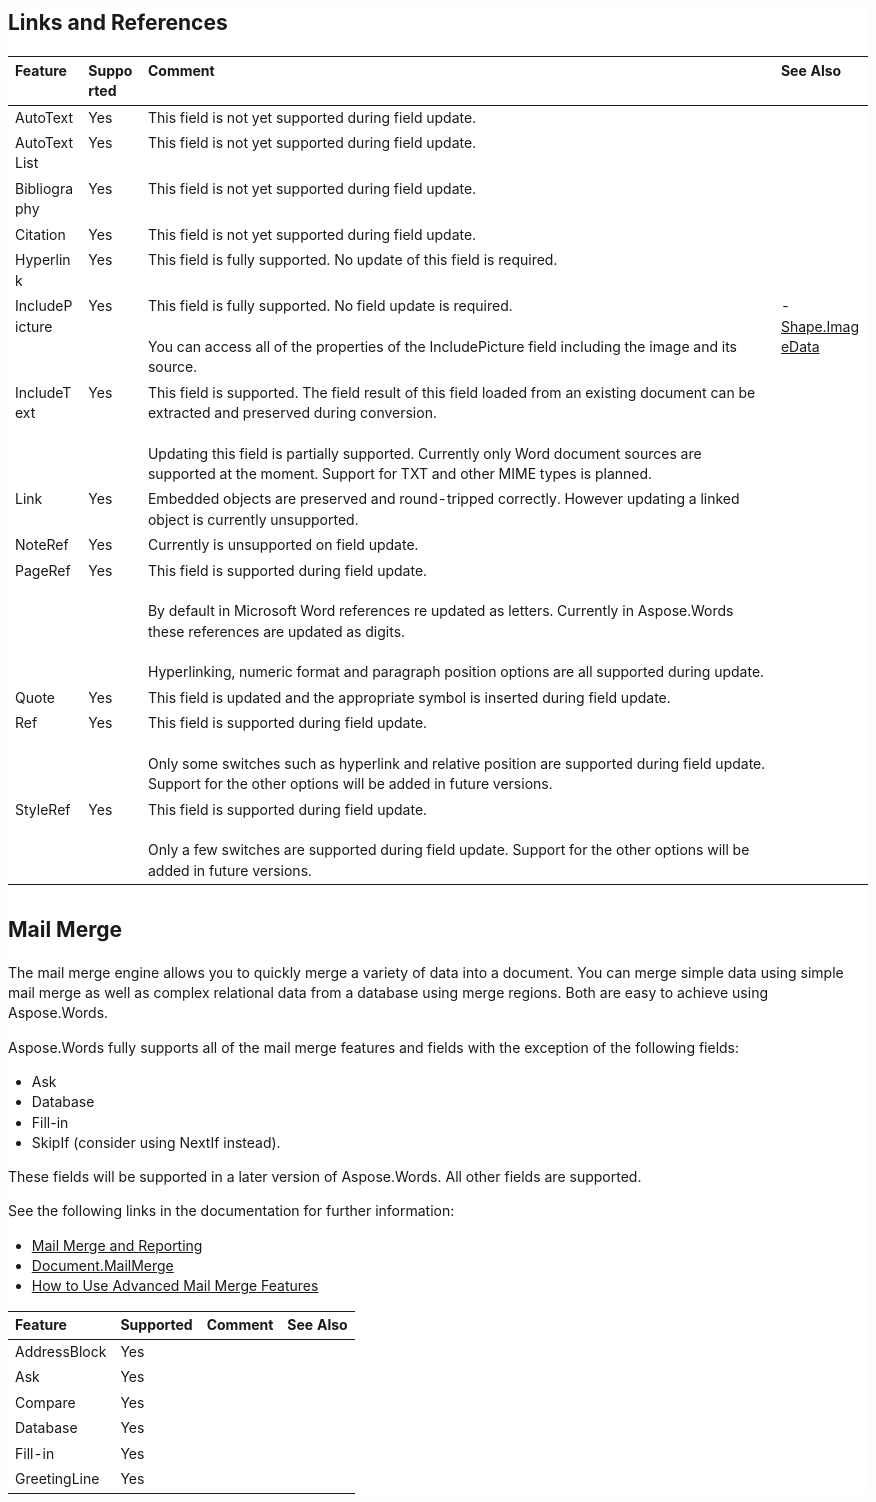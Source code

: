 ## Links and References

|**Feature**|**Supported**|**Comment**|**See Also**|
| :- | :- | :- | :- |
|AutoText |Yes |This field is not yet supported during field update. | |
|AutoTextList |Yes |This field is not yet supported during field update. | |
|Bibliography |Yes |This field is not yet supported during field update. | |
|Citation |Yes |This field is not yet supported during field update. | |
|Hyperlink |Yes |This field is fully supported. No update of this field is required. | |
|IncludePicture |Yes |This field is fully supported. No field update is required. <br><br>You can access all of the properties of the IncludePicture field including the image and its source. |- [Shape.ImageData](https://reference.aspose.com/words/net/aspose.words.drawing/shape/imagedata/)|
|IncludeText |Yes |This field is supported. The field result of this field loaded from an existing document can be extracted and preserved during conversion. <br><br>Updating this field is partially supported. Currently only Word document sources are supported at the moment. Support for TXT and other MIME types is planned. | |
|Link |Yes |Embedded objects are preserved and round-tripped correctly. However updating a linked object is currently unsupported. | |
|NoteRef |Yes |Currently is unsupported on field update. | |
|PageRef |Yes |This field is supported during field update. <br><br>By default in Microsoft Word references re updated as letters. Currently in Aspose.Words these references are updated as digits. <br><br>Hyperlinking, numeric format and paragraph position options are all supported during update. | |
|Quote |Yes |This field is updated and the appropriate symbol is inserted during field update. | |
|Ref |Yes |This field is supported during field update. <br><br>Only some switches such as hyperlink and relative position are supported during field update. Support for the other options will be added in future versions. | |
|StyleRef |Yes |This field is supported during field update. <br><br>Only a few switches are supported during field update. Support for the other options will be added in future versions. | |

## Mail Merge

The mail merge engine allows you to quickly merge a variety of data into a document. You can merge simple data using simple mail merge as well as complex relational data from a database using merge regions. Both are easy to achieve using Aspose.Words. 

Aspose.Words fully supports all of the mail merge features and fields with the exception of the following fields:

- Ask
- Database
- Fill-in
- SkipIf (consider using NextIf instead).

These fields will be supported in a later version of Aspose.Words. All other fields are supported.

See the following links in the documentation for further information:

- [Mail Merge and Reporting](/words/net/mail-merge-and-reporting/)
- [Document.MailMerge](https://reference.aspose.com/words/net/aspose.words/document/properties/mailmerge)
- [How to Use Advanced Mail Merge Features](/words/net/advanced-mail-merge-features/)

|**Feature**|**Supported**|**Comment**|**See Also**|
| :- | :- | :- | :- |
|AddressBlock |Yes | | |
|Ask |Yes | | |
|Compare |Yes | | |
|Database |Yes | | |
|Fill-in |Yes | | |
|GreetingLine |Yes | | |